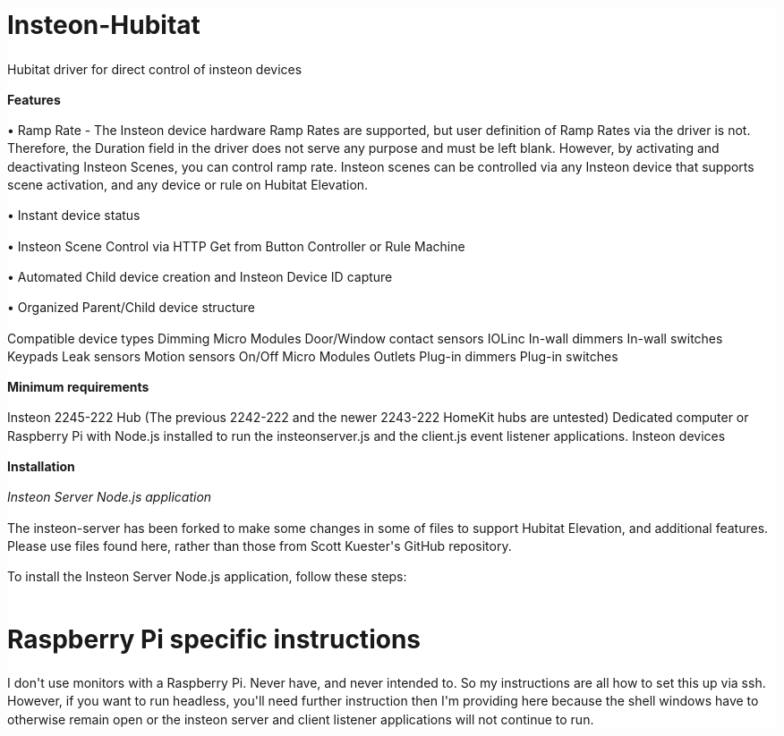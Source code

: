 # Insteon-Hubitat

Hubitat driver for direct control of insteon devices

**Features**

• Ramp Rate - The Insteon device hardware Ramp Rates are supported, but user definition of Ramp Rates via the driver is not. Therefore, the Duration field in the driver does not serve any purpose and must be left blank. However, by activating and deactivating Insteon Scenes, you can control ramp rate. Insteon scenes can be controlled via any Insteon device that supports scene activation, and any device or rule on Hubitat Elevation.

• Instant device status

• Insteon Scene Control via HTTP Get from Button Controller or Rule Machine

• Automated Child device creation and Insteon Device ID capture

• Organized Parent/Child device structure

Compatible device types
Dimming Micro Modules
Door/Window contact sensors
IOLinc
In-wall dimmers
In-wall switches
Keypads
Leak sensors
Motion sensors
On/Off Micro Modules
Outlets
Plug-in dimmers
Plug-in switches

**Minimum requirements**

Insteon 2245-222 Hub (The previous 2242-222 and the newer 2243-222 HomeKit hubs are untested)
Dedicated computer or Raspberry Pi with Node.js installed to run the insteonserver.js and the client.js event listener applications.
Insteon devices

**Installation**

*Insteon Server Node.js application*

The insteon-server has been forked to make some changes in some of files to support Hubitat Elevation, and additional features. Please use files found here, rather than those from Scott Kuester's GitHub repository.

To install the Insteon Server Node.js application, follow these steps:

# Raspberry Pi specific instructions

I don't use monitors with a Raspberry Pi. Never have, and never intended to. So my instructions are all how to set this up via ssh. However, if you want to run headless, you'll need further instruction then I'm providing here because the shell windows have to otherwise remain open or the insteon server and client listener applications will not continue to run.
